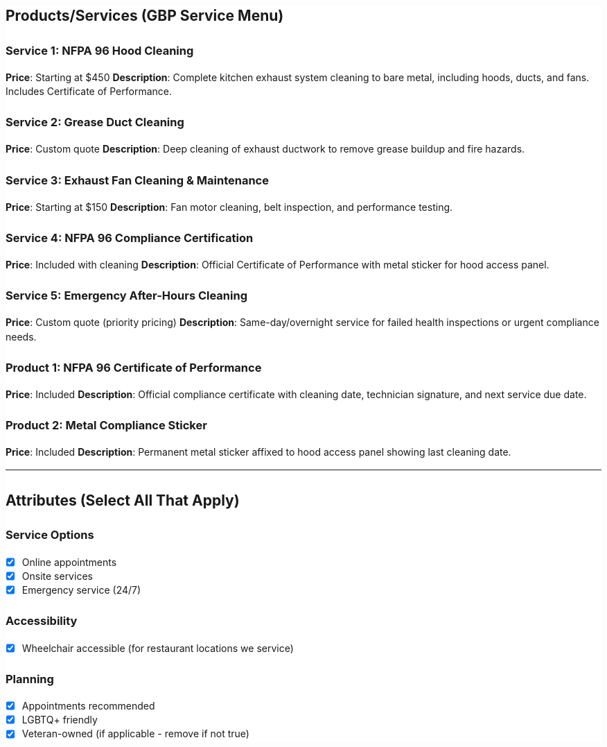 
## Products/Services (GBP Service Menu)

### Service 1: NFPA 96 Hood Cleaning
**Price**: Starting at $450
**Description**: Complete kitchen exhaust system cleaning to bare metal, including hoods, ducts, and fans. Includes Certificate of Performance.

### Service 2: Grease Duct Cleaning
**Price**: Custom quote
**Description**: Deep cleaning of exhaust ductwork to remove grease buildup and fire hazards.

### Service 3: Exhaust Fan Cleaning & Maintenance
**Price**: Starting at $150
**Description**: Fan motor cleaning, belt inspection, and performance testing.

### Service 4: NFPA 96 Compliance Certification
**Price**: Included with cleaning
**Description**: Official Certificate of Performance with metal sticker for hood access panel.

### Service 5: Emergency After-Hours Cleaning
**Price**: Custom quote (priority pricing)
**Description**: Same-day/overnight service for failed health inspections or urgent compliance needs.

### Product 1: NFPA 96 Certificate of Performance
**Price**: Included
**Description**: Official compliance certificate with cleaning date, technician signature, and next service due date.

### Product 2: Metal Compliance Sticker
**Price**: Included
**Description**: Permanent metal sticker affixed to hood access panel showing last cleaning date.

---

## Attributes (Select All That Apply)

### Service Options
- [x] Online appointments
- [x] Onsite services
- [x] Emergency service (24/7)

### Accessibility
- [x] Wheelchair accessible (for restaurant locations we service)

### Planning
- [x] Appointments recommended
- [x] LGBTQ+ friendly
- [x] Veteran-owned (if applicable - remove if not true)
